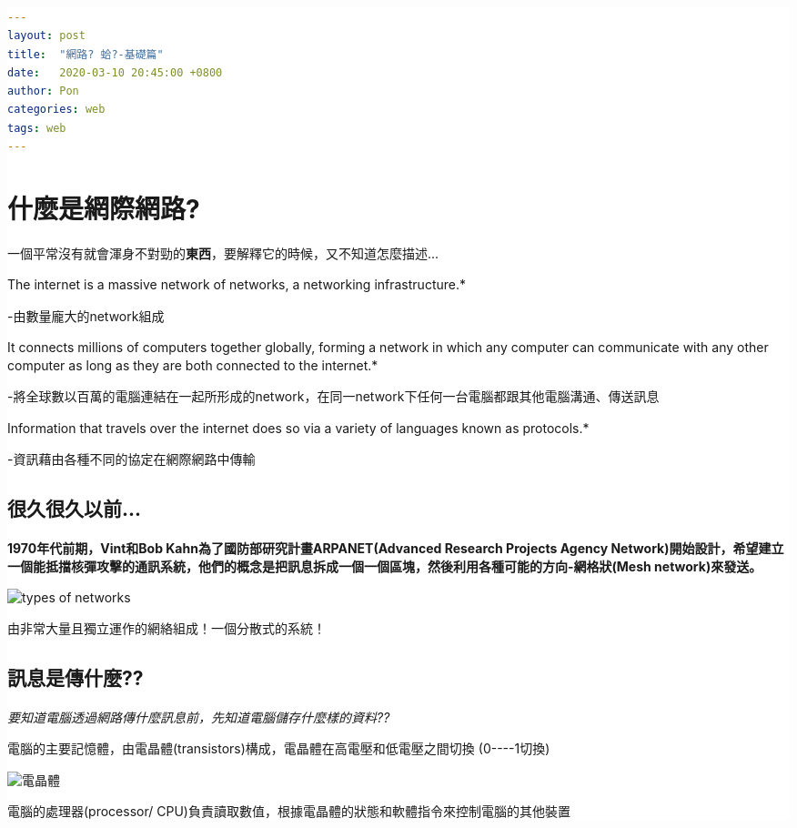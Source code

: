 ```yaml
---
layout: post
title:  "網路? 蛤?-基礎篇"
date:   2020-03-10 20:45:00 +0800
author: Pon
categories: web 
tags: web
---
```


# 什麼是網際網路?

一個平常沒有就會渾身不對勁的**東西**，要解釋它的時候，又不知道怎麼描述...



The internet is a massive network of networks, a networking infrastructure.*

-由數量龐大的network組成



It connects millions of computers together globally, forming a network in which any computer can communicate with any other computer as long as they are both connected to the internet.*

-將全球數以百萬的電腦連結在一起所形成的network，在同一network下任何一台電腦都跟其他電腦溝通、傳送訊息



Information that travels over the internet does so via a variety of languages known as protocols.*

-資訊藉由各種不同的協定在網際網路中傳輸



## 很久很久以前...

**1970年代前期，Vint和Bob Kahn為了國防部研究計畫ARPANET(Advanced Research Projects Agency Network)開始設計，希望建立一個能抵擋核彈攻擊的通訊系統，他們的概念是把訊息拆成一個一個區塊，然後利用各種可能的方向-網格狀(Mesh network)來發送。**

![types of networks](https://imgur.com/I4YfWcS.jpg)

由非常大量且獨立運作的網絡組成！一個分散式的系統！



## 訊息是傳什麼??

*要知道電腦透過網路傳什麼訊息前，先知道電腦儲存什麼樣的資料??*

電腦的主要記憶體，由電晶體(transistors)構成，電晶體在高電壓和低電壓之間切換 (0----1切換)

![電晶體](https://imgur.com/D5nv2BU.jpg)

電腦的處理器(processor/ CPU)負責讀取數值，根據電晶體的狀態和軟體指令來控制電腦的其他裝置


